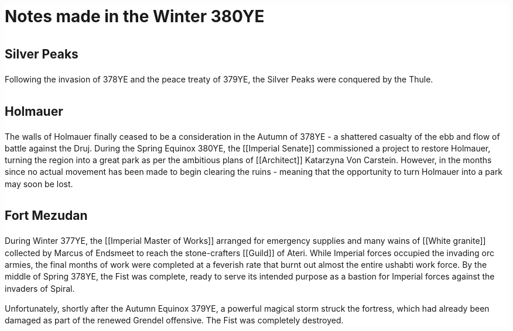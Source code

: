   

# Notes made in the Winter 380YE

## Silver Peaks

Following the invasion of 378YE and the peace treaty of 379YE, the Silver Peaks were conquered by the Thule.

## Holmauer

The walls of Holmauer finally ceased to be a consideration in the Autumn of 378YE - a shattered casualty of the ebb and flow of battle against the Druj. During the Spring Equinox 380YE, the [[Imperial Senate]] commissioned a project to restore Holmauer, turning the region into a great park as per the ambitious plans of [[Architect]] Katarzyna Von Carstein. However, in the months since no actual movement has been made to begin clearing the ruins - meaning that the opportunity to turn Holmauer into a park may soon be lost.

## Fort Mezudan

During Winter 377YE, the [[Imperial Master of Works]] arranged for emergency supplies and many wains of [[White granite]] collected by Marcus of Endsmeet to reach the stone-crafters [[Guild]] of Ateri. While Imperial forces occupied the invading orc armies, the final months of work were completed at a feverish rate that burnt out almost the entire ushabti work force. By the middle of Spring 378YE, the Fist was complete, ready to serve its intended purpose as a bastion for Imperial forces against the invaders of Spiral.

Unfortunately, shortly after the Autumn Equinox 379YE, a powerful magical storm struck the fortress, which had already been damaged as part of the renewed Grendel offensive. The Fist was completely destroyed.
